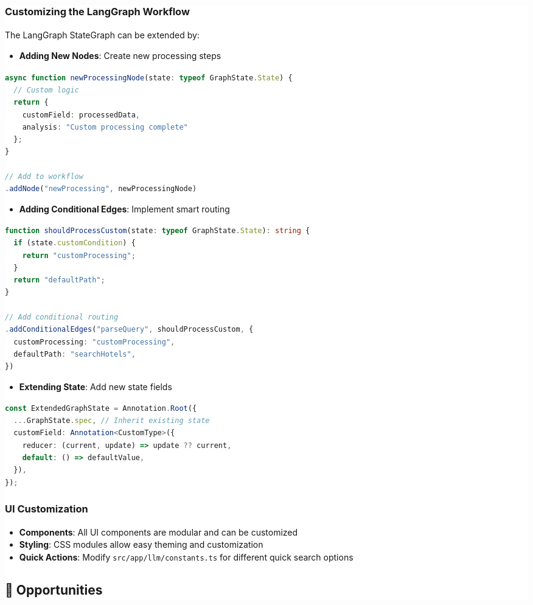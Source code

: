 ### Customizing the LangGraph Workflow

The LangGraph StateGraph can be extended by:

- **Adding New Nodes**: Create new processing steps
```typescript
async function newProcessingNode(state: typeof GraphState.State) {
  // Custom logic
  return { 
    customField: processedData,
    analysis: "Custom processing complete"
  };
}

// Add to workflow
.addNode("newProcessing", newProcessingNode)
```

- **Adding Conditional Edges**: Implement smart routing
```typescript
function shouldProcessCustom(state: typeof GraphState.State): string {
  if (state.customCondition) {
    return "customProcessing";
  }
  return "defaultPath";
}

// Add conditional routing
.addConditionalEdges("parseQuery", shouldProcessCustom, {
  customProcessing: "customProcessing",
  defaultPath: "searchHotels",
})
```

- **Extending State**: Add new state fields
```typescript
const ExtendedGraphState = Annotation.Root({
  ...GraphState.spec, // Inherit existing state
  customField: Annotation<CustomType>({
    reducer: (current, update) => update ?? current,
    default: () => defaultValue,
  }),
});
```

### UI Customization

- **Components**: All UI components are modular and can be customized
- **Styling**: CSS modules allow easy theming and customization
- **Quick Actions**: Modify `src/app/llm/constants.ts` for different quick search options

## 🔄 Opportunities
